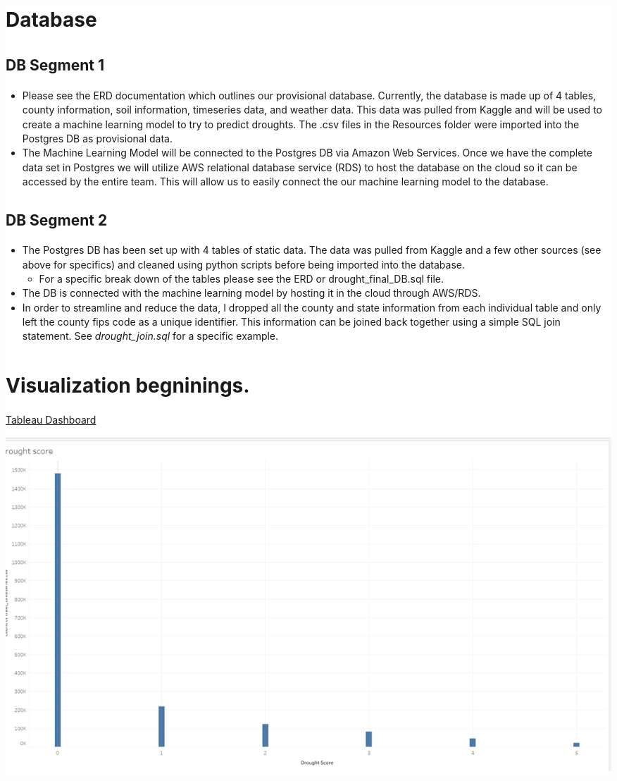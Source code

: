 
# Database
## DB Segment 1
- Please see the ERD documentation which outlines our provisional database. Currently, the database is made up of 4 tables, county information, soil information, timeseries data, and weather data. This data was pulled from Kaggle and will be used to create a machine learning model to try to predict droughts. The .csv files in the Resources folder were imported into the Postgres DB as provisional data. 
- The Machine Learning Model will be connected to the Postgres DB via Amazon Web Services. Once we have the complete data set in Postgres we will utilize AWS relational database service (RDS) to host the database on the cloud so it can be accessed by the entire team. This will allow us to easily connect the our machine learning model to the database.

## DB Segment 2
- The Postgres DB has been set up with 4 tables of static data. The data was pulled from Kaggle and a few other sources (see above for specifics) and cleaned using python scripts before being imported into the database.
  - For a specific break down of the tables please see the ERD or drought_final_DB.sql file.
- The DB is connected with the machine learning model by hosting it in the cloud through AWS/RDS.
- In order to streamline and reduce the data, I dropped all the county and state information from each individual table and only left the county fips code as a unique identifier. This information can be joined back together using a simple SQL join statement. See *drought_join.sql* for a specific example.

# Visualization begninings. 

[Tableau Dashboard](https://public.tableau.com/app/profile/tessa.c5417/viz/Initiallookatdroughtdataovertime/Dashboard1)

![Drought Score](https://github.com/TCJester10/Group-8-final-project/blob/Tessa/Images/Screenshot%20(118).png)
